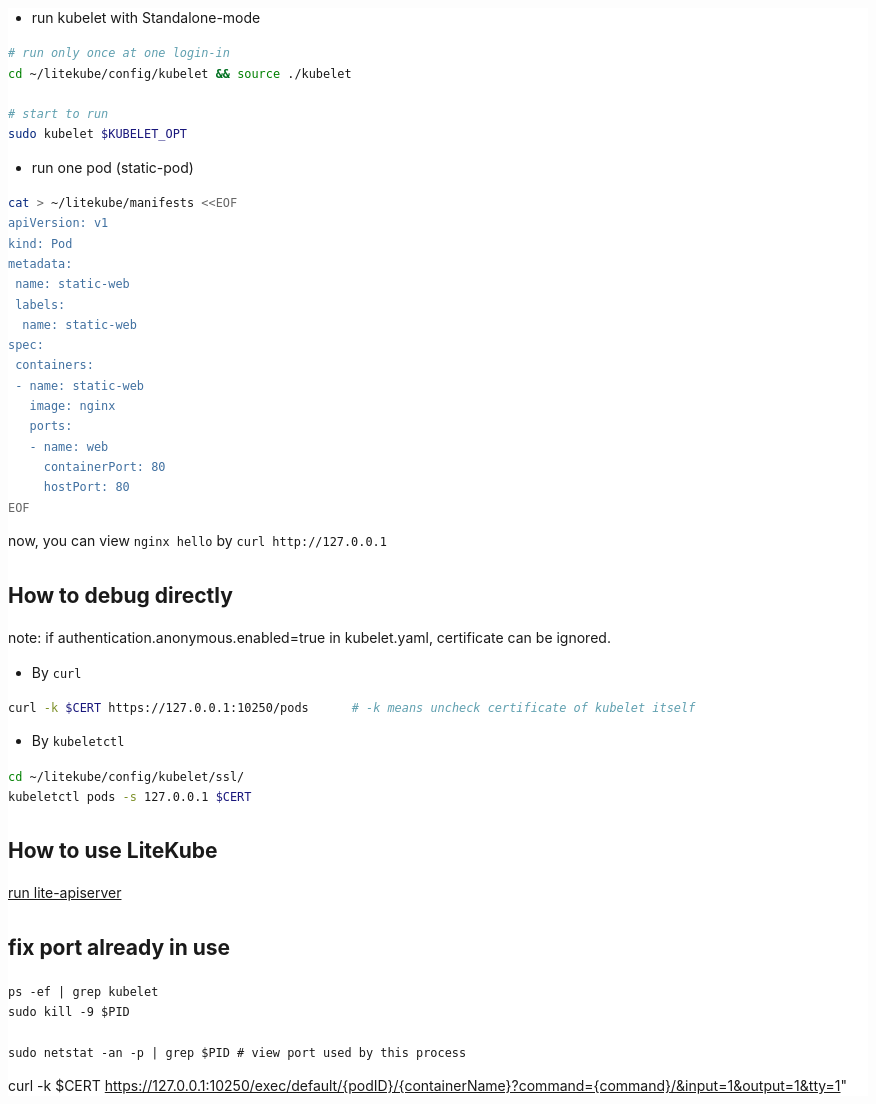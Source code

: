 * run kubelet with Standalone-mode
```bash
# run only once at one login-in
cd ~/litekube/config/kubelet && source ./kubelet

# start to run
sudo kubelet $KUBELET_OPT
```

* run one pod (static-pod)
```bash
cat > ~/litekube/manifests <<EOF
apiVersion: v1
kind: Pod
metadata:
 name: static-web
 labels:
  name: static-web
spec:
 containers:
 - name: static-web
   image: nginx
   ports:
   - name: web
     containerPort: 80
     hostPort: 80
EOF
```
now, you can view `nginx hello` by `curl http://127.0.0.1`

## How to debug directly

note: if authentication.anonymous.enabled=true in kubelet.yaml, certificate can be ignored.


* By `curl`
```bash
curl -k $CERT https://127.0.0.1:10250/pods      # -k means uncheck certificate of kubelet itself
```

* By `kubeletctl`

```bash
cd ~/litekube/config/kubelet/ssl/
kubeletctl pods -s 127.0.0.1 $CERT      
```

## How to use LiteKube
[run lite-apiserver](docs/READNE.md)

## fix port already in use
```shell
ps -ef | grep kubelet
sudo kill -9 $PID

sudo netstat -an -p | grep $PID # view port used by this process
```

curl -k $CERT https://127.0.0.1:10250/exec/default/{podID}/{containerName}?command={command}/&input=1&output=1&tty=1"
